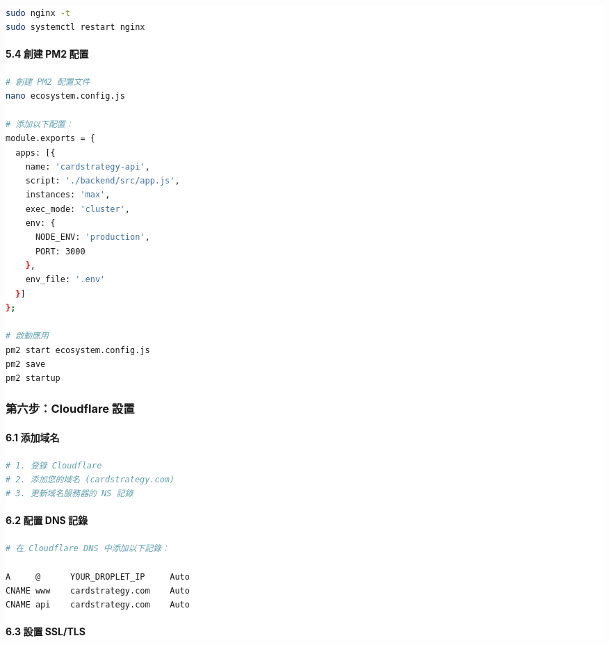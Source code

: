```bash
sudo nginx -t
sudo systemctl restart nginx
```

#### 5.4 創建 PM2 配置

```bash
# 創建 PM2 配置文件
nano ecosystem.config.js

# 添加以下配置：
module.exports = {
  apps: [{
    name: 'cardstrategy-api',
    script: './backend/src/app.js',
    instances: 'max',
    exec_mode: 'cluster',
    env: {
      NODE_ENV: 'production',
      PORT: 3000
    },
    env_file: '.env'
  }]
};

# 啟動應用
pm2 start ecosystem.config.js
pm2 save
pm2 startup
```

### 第六步：Cloudflare 設置

#### 6.1 添加域名

```bash
# 1. 登錄 Cloudflare
# 2. 添加您的域名 (cardstrategy.com)
# 3. 更新域名服務器的 NS 記錄
```

#### 6.2 配置 DNS 記錄

```bash
# 在 Cloudflare DNS 中添加以下記錄：

A     @      YOUR_DROPLET_IP     Auto
CNAME www    cardstrategy.com    Auto
CNAME api    cardstrategy.com    Auto
```

#### 6.3 設置 SSL/TLS
